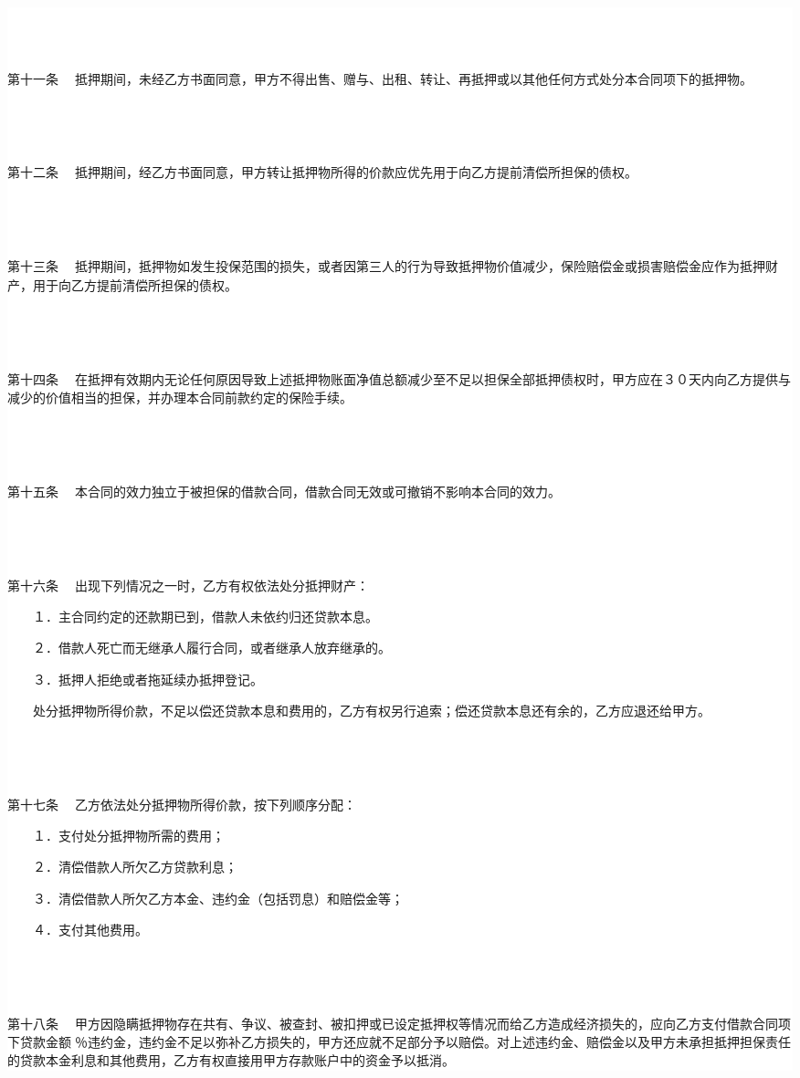 　　

　　

第十一条
　抵押期间，未经乙方书面同意，甲方不得出售、赠与、出租、转让、再抵押或以其他任何方式处分本合同项下的抵押物。 

　　

　　

第十二条
　抵押期间，经乙方书面同意，甲方转让抵押物所得的价款应优先用于向乙方提前清偿所担保的债权。 

　　

　　

第十三条
　抵押期间，抵押物如发生投保范围的损失，或者因第三人的行为导致抵押物价值减少，保险赔偿金或损害赔偿金应作为抵押财产，用于向乙方提前清偿所担保的债权。 

　　

　　

第十四条
　在抵押有效期内无论任何原因导致上述抵押物账面净值总额减少至不足以担保全部抵押债权时，甲方应在３０天内向乙方提供与减少的价值相当的担保，并办理本合同前款约定的保险手续。 

　　

　　

第十五条
　本合同的效力独立于被担保的借款合同，借款合同无效或可撤销不影响本合同的效力。 

　　

　　

第十六条
　出现下列情况之一时，乙方有权依法处分抵押财产： 

　　１．主合同约定的还款期已到，借款人未依约归还贷款本息。 

　　２．借款人死亡而无继承人履行合同，或者继承人放弃继承的。 

　　３．抵押人拒绝或者拖延续办抵押登记。 

　　处分抵押物所得价款，不足以偿还贷款本息和费用的，乙方有权另行追索；偿还贷款本息还有余的，乙方应退还给甲方。 

　　

　　

第十七条
　乙方依法处分抵押物所得价款，按下列顺序分配： 

　　１．支付处分抵押物所需的费用； 

　　２．清偿借款人所欠乙方贷款利息； 

　　３．清偿借款人所欠乙方本金、违约金（包括罚息）和赔偿金等； 

　　４．支付其他费用。 

　　

　　

第十八条
　甲方因隐瞒抵押物存在共有、争议、被查封、被扣押或已设定抵押权等情况而给乙方造成经济损失的，应向乙方支付借款合同项下贷款金额 ％违约金，违约金不足以弥补乙方损失的，甲方还应就不足部分予以赔偿。对上述违约金、赔偿金以及甲方未承担抵押担保责任的贷款本金利息和其他费用，乙方有权直接用甲方存款账户中的资金予以抵消。 
